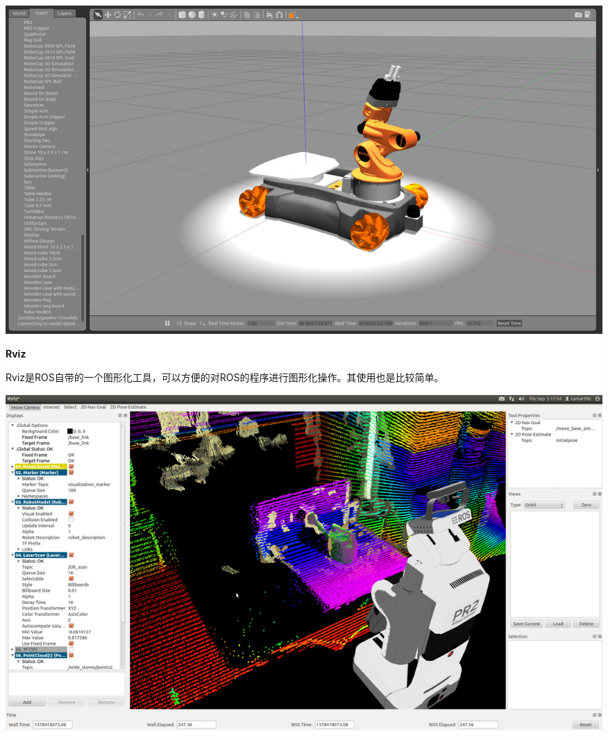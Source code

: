 ![gazebo](./src/images/Figure_1.2.13.png)

**Rviz**

Rviz是ROS自带的一个图形化工具，可以方便的对ROS的程序进行图形化操作。其使用也是比较简单。

![rviz](./src/images/Figure_1.2.14.png)
